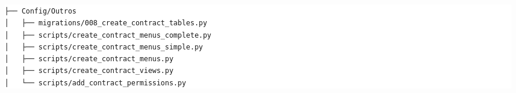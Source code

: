 ```
├── Config/Outros
│   ├── migrations/008_create_contract_tables.py
│   ├── scripts/create_contract_menus_complete.py
│   ├── scripts/create_contract_menus_simple.py
│   ├── scripts/create_contract_menus.py
│   ├── scripts/create_contract_views.py
│   └── scripts/add_contract_permissions.py
```
